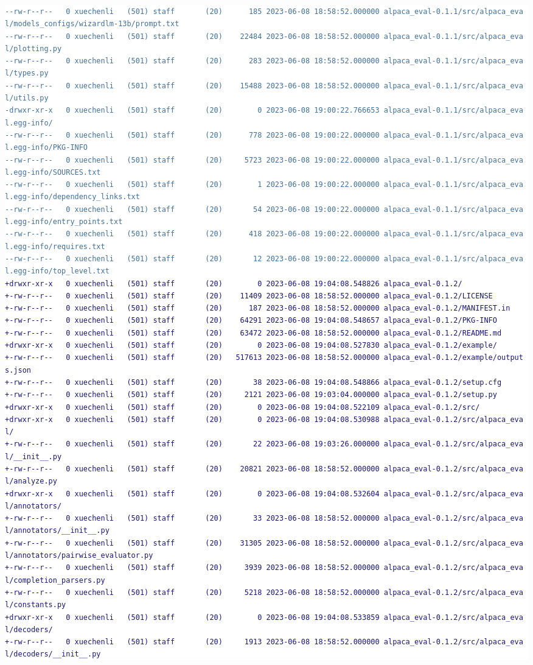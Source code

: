 ```diff
--rw-r--r--   0 xuechenli   (501) staff       (20)      185 2023-06-08 18:58:52.000000 alpaca_eval-0.1.1/src/alpaca_eval/models_configs/wizardlm-13b/prompt.txt
--rw-r--r--   0 xuechenli   (501) staff       (20)    22484 2023-06-08 18:58:52.000000 alpaca_eval-0.1.1/src/alpaca_eval/plotting.py
--rw-r--r--   0 xuechenli   (501) staff       (20)      283 2023-06-08 18:58:52.000000 alpaca_eval-0.1.1/src/alpaca_eval/types.py
--rw-r--r--   0 xuechenli   (501) staff       (20)    15488 2023-06-08 18:58:52.000000 alpaca_eval-0.1.1/src/alpaca_eval/utils.py
-drwxr-xr-x   0 xuechenli   (501) staff       (20)        0 2023-06-08 19:00:22.766653 alpaca_eval-0.1.1/src/alpaca_eval.egg-info/
--rw-r--r--   0 xuechenli   (501) staff       (20)      778 2023-06-08 19:00:22.000000 alpaca_eval-0.1.1/src/alpaca_eval.egg-info/PKG-INFO
--rw-r--r--   0 xuechenli   (501) staff       (20)     5723 2023-06-08 19:00:22.000000 alpaca_eval-0.1.1/src/alpaca_eval.egg-info/SOURCES.txt
--rw-r--r--   0 xuechenli   (501) staff       (20)        1 2023-06-08 19:00:22.000000 alpaca_eval-0.1.1/src/alpaca_eval.egg-info/dependency_links.txt
--rw-r--r--   0 xuechenli   (501) staff       (20)       54 2023-06-08 19:00:22.000000 alpaca_eval-0.1.1/src/alpaca_eval.egg-info/entry_points.txt
--rw-r--r--   0 xuechenli   (501) staff       (20)      418 2023-06-08 19:00:22.000000 alpaca_eval-0.1.1/src/alpaca_eval.egg-info/requires.txt
--rw-r--r--   0 xuechenli   (501) staff       (20)       12 2023-06-08 19:00:22.000000 alpaca_eval-0.1.1/src/alpaca_eval.egg-info/top_level.txt
+drwxr-xr-x   0 xuechenli   (501) staff       (20)        0 2023-06-08 19:04:08.548826 alpaca_eval-0.1.2/
+-rw-r--r--   0 xuechenli   (501) staff       (20)    11409 2023-06-08 18:58:52.000000 alpaca_eval-0.1.2/LICENSE
+-rw-r--r--   0 xuechenli   (501) staff       (20)      187 2023-06-08 18:58:52.000000 alpaca_eval-0.1.2/MANIFEST.in
+-rw-r--r--   0 xuechenli   (501) staff       (20)    64291 2023-06-08 19:04:08.548657 alpaca_eval-0.1.2/PKG-INFO
+-rw-r--r--   0 xuechenli   (501) staff       (20)    63472 2023-06-08 18:58:52.000000 alpaca_eval-0.1.2/README.md
+drwxr-xr-x   0 xuechenli   (501) staff       (20)        0 2023-06-08 19:04:08.527830 alpaca_eval-0.1.2/example/
+-rw-r--r--   0 xuechenli   (501) staff       (20)   517613 2023-06-08 18:58:52.000000 alpaca_eval-0.1.2/example/outputs.json
+-rw-r--r--   0 xuechenli   (501) staff       (20)       38 2023-06-08 19:04:08.548866 alpaca_eval-0.1.2/setup.cfg
+-rw-r--r--   0 xuechenli   (501) staff       (20)     2121 2023-06-08 19:03:04.000000 alpaca_eval-0.1.2/setup.py
+drwxr-xr-x   0 xuechenli   (501) staff       (20)        0 2023-06-08 19:04:08.522109 alpaca_eval-0.1.2/src/
+drwxr-xr-x   0 xuechenli   (501) staff       (20)        0 2023-06-08 19:04:08.530988 alpaca_eval-0.1.2/src/alpaca_eval/
+-rw-r--r--   0 xuechenli   (501) staff       (20)       22 2023-06-08 19:03:26.000000 alpaca_eval-0.1.2/src/alpaca_eval/__init__.py
+-rw-r--r--   0 xuechenli   (501) staff       (20)    20821 2023-06-08 18:58:52.000000 alpaca_eval-0.1.2/src/alpaca_eval/analyze.py
+drwxr-xr-x   0 xuechenli   (501) staff       (20)        0 2023-06-08 19:04:08.532604 alpaca_eval-0.1.2/src/alpaca_eval/annotators/
+-rw-r--r--   0 xuechenli   (501) staff       (20)       33 2023-06-08 18:58:52.000000 alpaca_eval-0.1.2/src/alpaca_eval/annotators/__init__.py
+-rw-r--r--   0 xuechenli   (501) staff       (20)    31305 2023-06-08 18:58:52.000000 alpaca_eval-0.1.2/src/alpaca_eval/annotators/pairwise_evaluator.py
+-rw-r--r--   0 xuechenli   (501) staff       (20)     3939 2023-06-08 18:58:52.000000 alpaca_eval-0.1.2/src/alpaca_eval/completion_parsers.py
+-rw-r--r--   0 xuechenli   (501) staff       (20)     5218 2023-06-08 18:58:52.000000 alpaca_eval-0.1.2/src/alpaca_eval/constants.py
+drwxr-xr-x   0 xuechenli   (501) staff       (20)        0 2023-06-08 19:04:08.533859 alpaca_eval-0.1.2/src/alpaca_eval/decoders/
+-rw-r--r--   0 xuechenli   (501) staff       (20)     1913 2023-06-08 18:58:52.000000 alpaca_eval-0.1.2/src/alpaca_eval/decoders/__init__.py
```